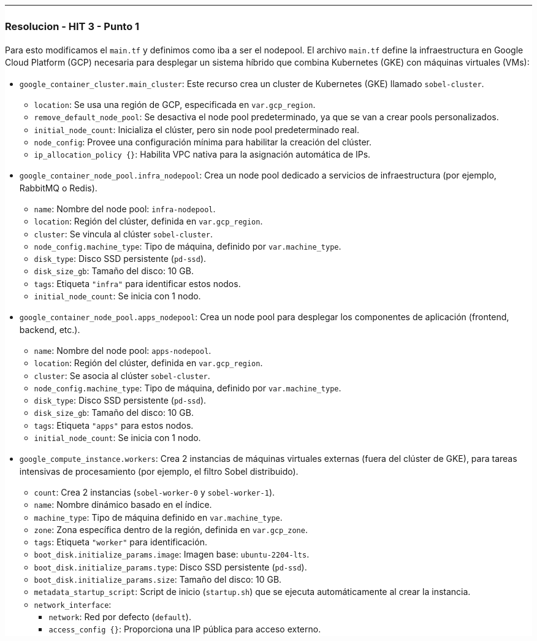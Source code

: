 * * *

### **Resolucion - HIT 3 - Punto 1**

Para esto modificamos el ```main.tf``` y definimos como iba a ser el nodepool. El archivo ```main.tf``` define la infraestructura en Google Cloud Platform (GCP) necesaria para desplegar un sistema híbrido que combina Kubernetes (GKE) con máquinas virtuales (VMs):

- `google_container_cluster.main_cluster`: Este recurso crea un cluster de Kubernetes (GKE) llamado `sobel-cluster`.
  - `location`: Se usa una región de GCP, especificada en `var.gcp_region`.
  - `remove_default_node_pool`: Se desactiva el node pool predeterminado, ya que se van a crear pools personalizados.
  - `initial_node_count`: Inicializa el clúster, pero sin node pool predeterminado real.
  - `node_config`: Provee una configuración mínima para habilitar la creación del clúster.
  - `ip_allocation_policy {}`: Habilita VPC nativa para la asignación automática de IPs.

- `google_container_node_pool.infra_nodepool`: Crea un node pool dedicado a servicios de infraestructura (por ejemplo, RabbitMQ o Redis).
  - `name`: Nombre del node pool: `infra-nodepool`.
  - `location`: Región del clúster, definida en `var.gcp_region`.
  - `cluster`: Se vincula al clúster `sobel-cluster`.
  - `node_config.machine_type`: Tipo de máquina, definido por `var.machine_type`.
  - `disk_type`: Disco SSD persistente (`pd-ssd`).
  - `disk_size_gb`: Tamaño del disco: 10 GB.
  - `tags`: Etiqueta `"infra"` para identificar estos nodos.
  - `initial_node_count`: Se inicia con 1 nodo.

- `google_container_node_pool.apps_nodepool`: Crea un node pool para desplegar los componentes de aplicación (frontend, backend, etc.).
  - `name`: Nombre del node pool: `apps-nodepool`.
  - `location`: Región del clúster, definida en `var.gcp_region`.
  - `cluster`: Se asocia al clúster `sobel-cluster`.
  - `node_config.machine_type`: Tipo de máquina, definido por `var.machine_type`.
  - `disk_type`: Disco SSD persistente (`pd-ssd`).
  - `disk_size_gb`: Tamaño del disco: 10 GB.
  - `tags`: Etiqueta `"apps"` para estos nodos.
  - `initial_node_count`: Se inicia con 1 nodo.

- `google_compute_instance.workers`: Crea 2 instancias de máquinas virtuales externas (fuera del clúster de GKE), para tareas intensivas de procesamiento (por ejemplo, el filtro Sobel distribuido).
  - `count`: Crea 2 instancias (`sobel-worker-0` y `sobel-worker-1`).
  - `name`: Nombre dinámico basado en el índice.
  - `machine_type`: Tipo de máquina definido en `var.machine_type`.
  - `zone`: Zona específica dentro de la región, definida en `var.gcp_zone`.
  - `tags`: Etiqueta `"worker"` para identificación.
  - `boot_disk.initialize_params.image`: Imagen base: `ubuntu-2204-lts`.
  - `boot_disk.initialize_params.type`: Disco SSD persistente (`pd-ssd`).
  - `boot_disk.initialize_params.size`: Tamaño del disco: 10 GB.
  - `metadata_startup_script`: Script de inicio (`startup.sh`) que se ejecuta automáticamente al crear la instancia.
  - `network_interface`:
    - `network`: Red por defecto (`default`).
    - `access_config {}`: Proporciona una IP pública para acceso externo.
